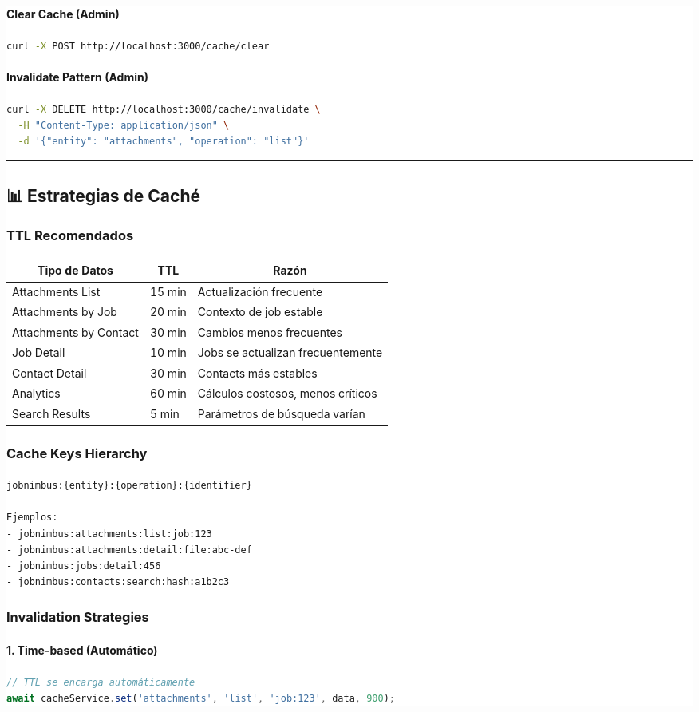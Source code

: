 #### Clear Cache (Admin)

```bash
curl -X POST http://localhost:3000/cache/clear
```

#### Invalidate Pattern (Admin)

```bash
curl -X DELETE http://localhost:3000/cache/invalidate \
  -H "Content-Type: application/json" \
  -d '{"entity": "attachments", "operation": "list"}'
```

---

## 📊 Estrategias de Caché

### TTL Recomendados

| Tipo de Datos | TTL | Razón |
|--------------|-----|-------|
| Attachments List | 15 min | Actualización frecuente |
| Attachments by Job | 20 min | Contexto de job estable |
| Attachments by Contact | 30 min | Cambios menos frecuentes |
| Job Detail | 10 min | Jobs se actualizan frecuentemente |
| Contact Detail | 30 min | Contacts más estables |
| Analytics | 60 min | Cálculos costosos, menos críticos |
| Search Results | 5 min | Parámetros de búsqueda varían |

### Cache Keys Hierarchy

```
jobnimbus:{entity}:{operation}:{identifier}

Ejemplos:
- jobnimbus:attachments:list:job:123
- jobnimbus:attachments:detail:file:abc-def
- jobnimbus:jobs:detail:456
- jobnimbus:contacts:search:hash:a1b2c3
```

### Invalidation Strategies

#### 1. Time-based (Automático)
```typescript
// TTL se encarga automáticamente
await cacheService.set('attachments', 'list', 'job:123', data, 900);
```
